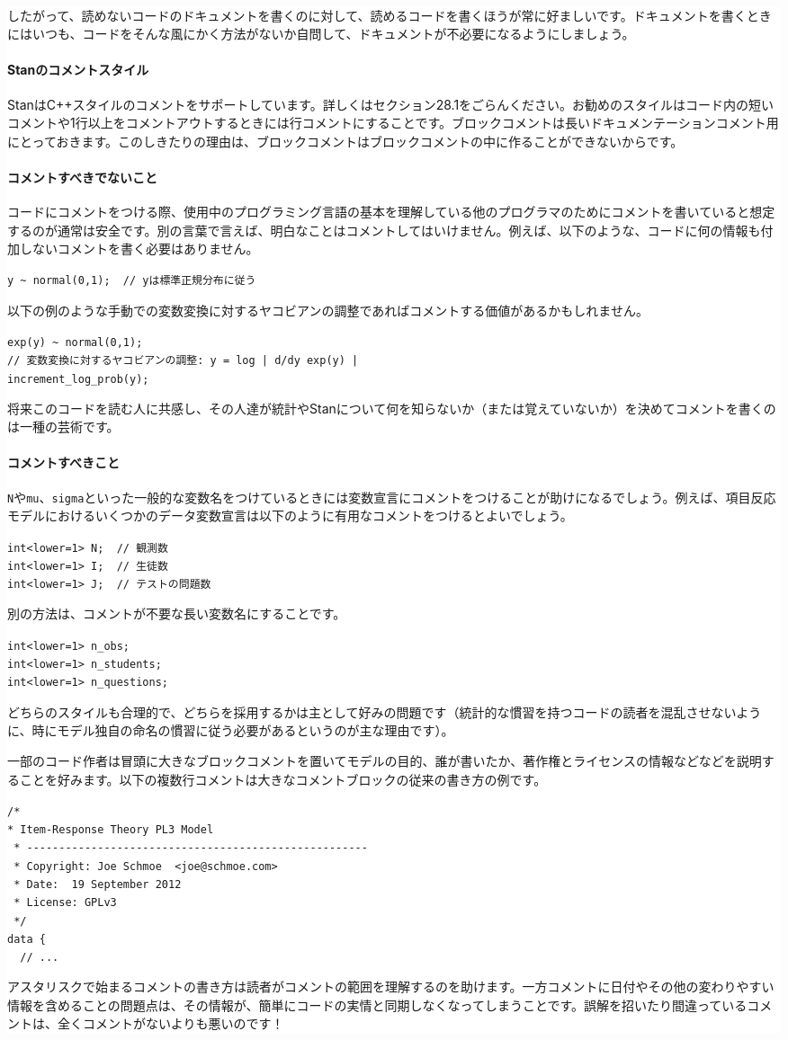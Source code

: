 したがって、読めないコードのドキュメントを書くのに対して、読めるコードを書くほうが常に好ましいです。ドキュメントを書くときにはいつも、コードをそんな風にかく方法がないか自問して、ドキュメントが不必要になるようにしましょう。

#### Stanのコメントスタイル

StanはC++スタイルのコメントをサポートしています。詳しくはセクション28.1をごらんください。お勧めのスタイルはコード内の短いコメントや1行以上をコメントアウトするときには行コメントにすることです。ブロックコメントは長いドキュメンテーションコメント用にとっておきます。このしきたりの理由は、ブロックコメントはブロックコメントの中に作ることができないからです。

#### コメントすべきでないこと

コードにコメントをつける際、使用中のプログラミング言語の基本を理解している他のプログラマのためにコメントを書いていると想定するのが通常は安全です。別の言葉で言えば、明白なことはコメントしてはいけません。例えば、以下のような、コードに何の情報も付加しないコメントを書く必要はありません。
```
y ~ normal(0,1);  // yは標準正規分布に従う
```
以下の例のような手動での変数変換に対するヤコビアンの調整であればコメントする価値があるかもしれません。
```
exp(y) ~ normal(0,1);
// 変数変換に対するヤコビアンの調整: y = log | d/dy exp(y) |
increment_log_prob(y);
```
将来このコードを読む人に共感し、その人達が統計やStanについて何を知らないか（または覚えていないか）を決めてコメントを書くのは一種の芸術です。

#### コメントすべきこと

`N`や`mu`、`sigma`といった一般的な変数名をつけているときには変数宣言にコメントをつけることが助けになるでしょう。例えば、項目反応モデルにおけるいくつかのデータ変数宣言は以下のように有用なコメントをつけるとよいでしょう。
```
int<lower=1> N;  // 観測数
int<lower=1> I;  // 生徒数
int<lower=1> J;  // テストの問題数
```
別の方法は、コメントが不要な長い変数名にすることです。
```
int<lower=1> n_obs;
int<lower=1> n_students;
int<lower=1> n_questions;
```
どちらのスタイルも合理的で、どちらを採用するかは主として好みの問題です（統計的な慣習を持つコードの読者を混乱させないように、時にモデル独自の命名の慣習に従う必要があるというのが主な理由です）。

一部のコード作者は冒頭に大きなブロックコメントを置いてモデルの目的、誰が書いたか、著作権とライセンスの情報などなどを説明することを好みます。以下の複数行コメントは大きなコメントブロックの従来の書き方の例です。
```
/*
* Item-Response Theory PL3 Model
 * -----------------------------------------------------
 * Copyright: Joe Schmoe  <joe@schmoe.com>
 * Date:  19 September 2012
 * License: GPLv3
 */
data {
  // ...
```
アスタリスクで始まるコメントの書き方は読者がコメントの範囲を理解するのを助けます。一方コメントに日付やその他の変わりやすい情報を含めることの問題点は、その情報が、簡単にコードの実情と同期しなくなってしまうことです。誤解を招いたり間違っているコメントは、全くコメントがないよりも悪いのです！
